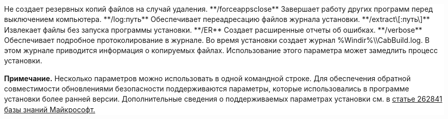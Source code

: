 </td>
<td style="border:1px solid black;">
Не создает резервных копий файлов на случай удаления.
</td>
</tr>
<tr class="alternateRow">
<td style="border:1px solid black;">
**/forceappsclose**
</td>
<td style="border:1px solid black;">
Завершает работу других программ перед выключением компьютера.
</td>
</tr>
<tr>
<td style="border:1px solid black;">
**/log:путь**
</td>
<td style="border:1px solid black;">
Обеспечивает переадресацию файлов журнала установки.
</td>
</tr>
<tr class="alternateRow">
<td style="border:1px solid black;">
**/extract\[:путь\]**
</td>
<td style="border:1px solid black;">
Извлекает файлы без запуска программы установки.
</td>
</tr>
<tr>
<td style="border:1px solid black;">
**/ER**
</td>
<td style="border:1px solid black;">
Создает расширенные отчеты об ошибках.
</td>
</tr>
<tr class="alternateRow">
<td style="border:1px solid black;">
**/verbose**
</td>
<td style="border:1px solid black;">
Обеспечивает подробное протоколирование в журнале. Во время установки создает журнал %Windir%\\CabBuild.log. В этом журнале приводится информация о копируемых файлах. Использование этого параметра может замедлить процесс установки.
</td>
</tr>
</table>
 
**Примечание.** Несколько параметров можно использовать в одной командной строке. Для обеспечения обратной совместимости обновлениями безопасности поддерживаются параметры, которые использовались в программе установки более ранней версии. Дополнительные сведения о поддерживаемых параметрах установки см. в [статье 262841 базы знаний Майкрософт.](http://support.microsoft.com/kb/262841)
